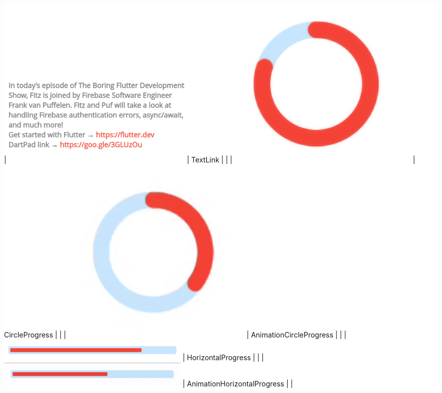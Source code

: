 | <img src="guide/TextLink.png" width="350">                              | TextLink                    |      |
| <img src="guide/CircleProgress.png" width="350">                        | CircleProgress              |      |
| <img src="guide/AnimationCircleProgress.gif" width="350">               | AnimationCircleProgress     |      |
| <img src="guide/HorizontalProgress.png" width="350">                    | HorizontalProgress          |      |
| <img src="guide/AnimationHorizontalProgress.gif" width="350">           | AnimationHorizontalProgress |      |